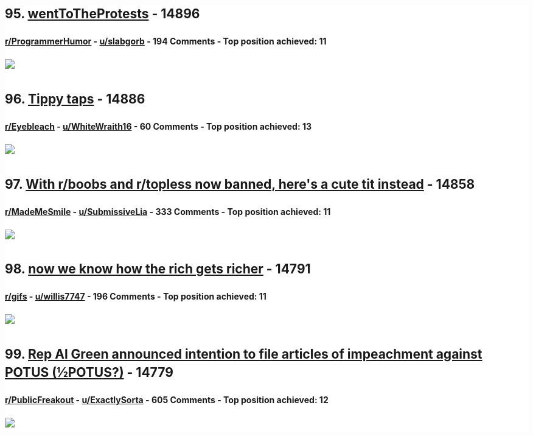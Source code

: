 ## 95. [wentToTheProtests](http://reddit.com/r/ProgrammerHumor/comments/1iikqif/wenttotheprotests/) - 14896
#### [r/ProgrammerHumor](http://reddit.com/r/ProgrammerHumor) - [u/slabgorb](http://reddit.com/u/slabgorb) - 194 Comments - Top position achieved: 11

<a href="https://i.redd.it/2ojy36r4xdhe1.jpeg"><img src="https://b.thumbs.redditmedia.com/GvQVNw8WDqsqPbkOOCopreeQwPt_3cJ4DiQyhfwg3_U.jpg"></img></a>

## 96. [Tippy taps](http://reddit.com/r/Eyebleach/comments/1ii4z88/tippy_taps/) - 14886
#### [r/Eyebleach](http://reddit.com/r/Eyebleach) - [u/WhiteWraith16](http://reddit.com/u/WhiteWraith16) - 60 Comments - Top position achieved: 13

<a href="https://v.redd.it/0hyxdhjbz9he1"><img src="https://external-preview.redd.it/emV4c20xNWJ6OWhlMUr5Rrc8ILyvUkexSLlqfc3IIp_bPFHCmDMk1uxo0wIi.png?width=140&amp;height=140&amp;crop=140:140,smart&amp;format=jpg&amp;v=enabled&amp;lthumb=true&amp;s=9d6eac1d2917a8ec3dae66db27f816937ea49616"></img></a>

## 97. [With r/boobs and r/topless now banned, here's a cute tit instead](http://reddit.com/r/MadeMeSmile/comments/1ii8rhu/with_rboobs_and_rtopless_now_banned_heres_a_cute/) - 14858
#### [r/MadeMeSmile](http://reddit.com/r/MadeMeSmile) - [u/SubmissiveLia](http://reddit.com/u/SubmissiveLia) - 333 Comments - Top position achieved: 11

<a href="https://i.redd.it/ueeic7rvcbhe1.jpeg"><img src="https://b.thumbs.redditmedia.com/qPFK-VGcKA_UpCvA9HXLVJfH9NLOVjm7p3rcmTI9DBI.jpg"></img></a>

## 98. [now we know how the rich gets richer](http://reddit.com/r/gifs/comments/1ii6p3t/now_we_know_how_the_rich_gets_richer/) - 14791
#### [r/gifs](http://reddit.com/r/gifs) - [u/willis7747](http://reddit.com/u/willis7747) - 196 Comments - Top position achieved: 11

<a href="https://i.imgur.com/4VfsSyj.gifv"><img src="https://b.thumbs.redditmedia.com/SqmtZaOFrEWSF4JMbY1pAWY12t3V3GOLxKuN_I1A-nA.jpg"></img></a>

## 99. [Rep Al Green announced intention to file articles of impeachment against POTUS (½POTUS?)](http://reddit.com/r/PublicFreakout/comments/1iidzz6/rep_al_green_announced_intention_to_file_articles/) - 14779
#### [r/PublicFreakout](http://reddit.com/r/PublicFreakout) - [u/ExactlySorta](http://reddit.com/u/ExactlySorta) - 605 Comments - Top position achieved: 12

<a href="https://v.redd.it/2lc8xy1hkche1"><img src="https://external-preview.redd.it/bzJieTRtemdrY2hlMQffAG0xqPiVXyPYI5kBjVEx_lKkTrFxAYEooxSpKCqO.png?width=140&amp;height=78&amp;crop=140:78,smart&amp;format=jpg&amp;v=enabled&amp;lthumb=true&amp;s=3811720d6bebf0402a51607457bfe968a6229048"></img></a>
